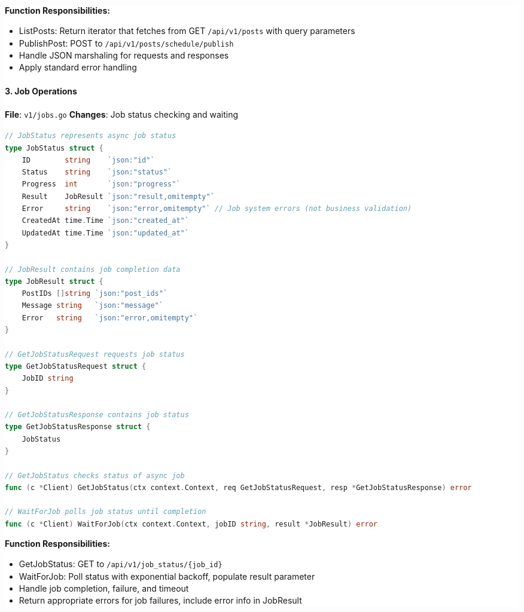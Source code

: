 **Function Responsibilities:**
- ListPosts: Return iterator that fetches from GET `/api/v1/posts` with query parameters
- PublishPost: POST to `/api/v1/posts/schedule/publish`
- Handle JSON marshaling for requests and responses
- Apply standard error handling

#### 3. Job Operations
**File**: `v1/jobs.go`
**Changes**: Job status checking and waiting

```go
// JobStatus represents async job status
type JobStatus struct {
    ID        string    `json:"id"`
    Status    string    `json:"status"`
    Progress  int       `json:"progress"`
    Result    JobResult `json:"result,omitempty"`
    Error     string    `json:"error,omitempty"` // Job system errors (not business validation)
    CreatedAt time.Time `json:"created_at"`
    UpdatedAt time.Time `json:"updated_at"`
}

// JobResult contains job completion data
type JobResult struct {
    PostIDs []string `json:"post_ids"`
    Message string   `json:"message"`
    Error   string   `json:"error,omitempty"`
}

// GetJobStatusRequest requests job status
type GetJobStatusRequest struct {
    JobID string
}

// GetJobStatusResponse contains job status
type GetJobStatusResponse struct {
    JobStatus
}

// GetJobStatus checks status of async job
func (c *Client) GetJobStatus(ctx context.Context, req GetJobStatusRequest, resp *GetJobStatusResponse) error

// WaitForJob polls job status until completion
func (c *Client) WaitForJob(ctx context.Context, jobID string, result *JobResult) error
```

**Function Responsibilities:**
- GetJobStatus: GET to `/api/v1/job_status/{job_id}`
- WaitForJob: Poll status with exponential backoff, populate result parameter
- Handle job completion, failure, and timeout
- Return appropriate errors for job failures, include error info in JobResult
